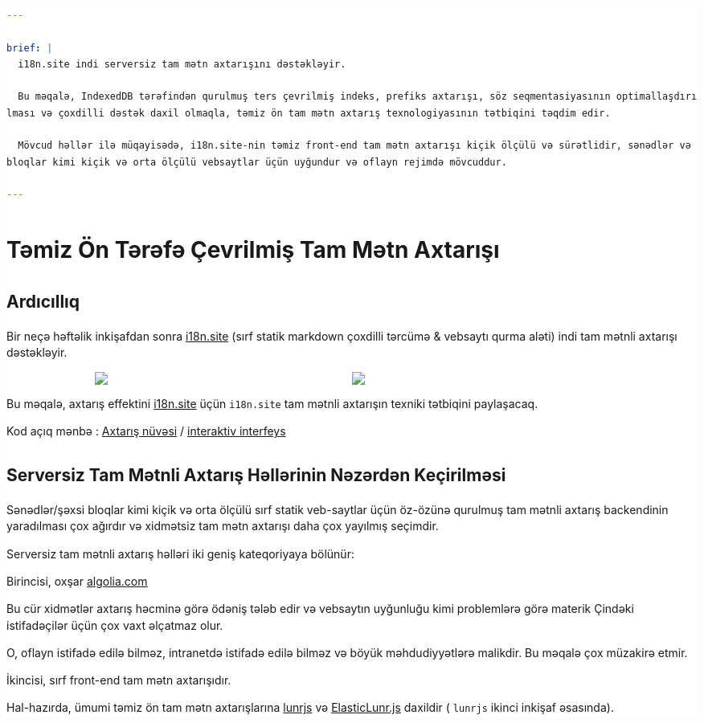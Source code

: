 ```yaml
---

brief: |
  i18n.site indi serversiz tam mətn axtarışını dəstəkləyir.

  Bu məqalə, IndexedDB tərəfindən qurulmuş ters çevrilmiş indeks, prefiks axtarışı, söz seqmentasiyasının optimallaşdırılması və çoxdilli dəstək daxil olmaqla, təmiz ön tam mətn axtarış texnologiyasının tətbiqini təqdim edir.

  Mövcud həllər ilə müqayisədə, i18n.site-nin təmiz front-end tam mətn axtarışı kiçik ölçülü və sürətlidir, sənədlər və bloqlar kimi kiçik və orta ölçülü vebsaytlar üçün uyğundur və oflayn rejimdə mövcuddur.

---
```


# Təmiz Ön Tərəfə Çevrilmiş Tam Mətn Axtarışı

## Ardıcıllıq

Bir neçə həftəlik inkişafdan sonra [i18n.site](//i18n.site) (sırf statik markdown çoxdilli tərcümə & vebsaytı qurma aləti) indi tam mətnli axtarışı dəstəkləyir.

<p style="display:flex;flex-wrap:wrap;justify-content:center"><img src="//p.3ti.site/1727600475.avif" style="width:320px"><img src="//p.3ti.site/1727602760.avif" style="width:320px"></p>

Bu məqalə, axtarış effektini [i18n.site](//i18n.site) üçün `i18n.site` tam mətnli axtarışın texniki tətbiqini paylaşacaq.

Kod açıq mənbə : [Axtarış nüvəsi](//github.com/i18n-site/ie/tree/main/qy) / [interaktiv interfeys](//github.com/i18n-site/plugin/tree/main/qy)

## Serversiz Tam Mətnli Axtarış Həllərinin Nəzərdən Keçirilməsi

Sənədlər/şəxsi bloqlar kimi kiçik və orta ölçülü sırf statik veb-saytlar üçün öz-özünə qurulmuş tam mətnli axtarış backendinin yaradılması çox ağırdır və xidmətsiz tam mətn axtarışı daha çox yayılmış seçimdir.

Serversiz tam mətnli axtarış həlləri iki geniş kateqoriyaya bölünür:

Birincisi, oxşar [algolia.com](//algolia.com)

Bu cür xidmətlər axtarış həcminə görə ödəniş tələb edir və vebsaytın uyğunluğu kimi problemlərə görə materik Çindəki istifadəçilər üçün çox vaxt əlçatmaz olur.

O, oflayn istifadə edilə bilməz, intranetdə istifadə edilə bilməz və böyük məhdudiyyətlərə malikdir. Bu məqalə çox müzakirə etmir.

İkincisi, sırf front-end tam mətn axtarışıdır.

Hal-hazırda, ümumi təmiz ön tam mətn axtarışlarına [lunrjs](//lunrjs.com) və [ElasticLunr.js](//github.com/weixsong/elasticlunr.js) daxildir ( `lunrjs` ikinci inkişaf əsasında).
